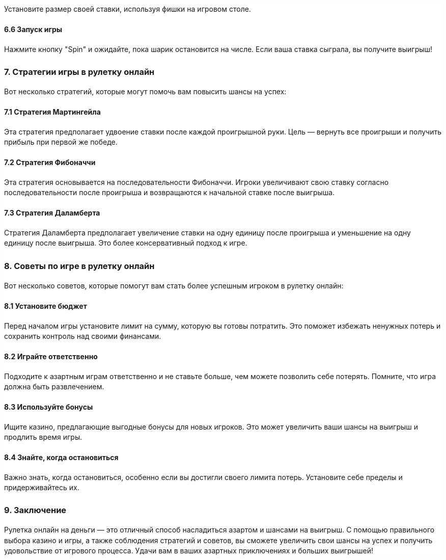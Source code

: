 Установите размер своей ставки, используя фишки на игровом столе.

#### 6.6 Запуск игры

Нажмите кнопку "Spin" и ожидайте, пока шарик остановится на числе. Если ваша ставка сыграла, вы получите выигрыш!

### 7. Стратегии игры в рулетку онлайн

Вот несколько стратегий, которые могут помочь вам повысить шансы на успех:

#### 7.1 Стратегия Мартингейла

Эта стратегия предполагает удвоение ставки после каждой проигрышной руки. Цель — вернуть все проигрыши и получить прибыль при первой же победе.

#### 7.2 Стратегия Фибоначчи

Эта стратегия основывается на последовательности Фибоначчи. Игроки увеличивают свою ставку согласно последовательности после проигрыша и возвращаются к начальной ставке после выигрыша.

#### 7.3 Стратегия Даламберта

Стратегия Даламберта предполагает увеличение ставки на одну единицу после проигрыша и уменьшение на одну единицу после выигрыша. Это более консервативный подход к игре.

### 8. Советы по игре в рулетку онлайн

Вот несколько советов, которые помогут вам стать более успешным игроком в рулетку онлайн:

#### 8.1 Установите бюджет

Перед началом игры установите лимит на сумму, которую вы готовы потратить. Это поможет избежать ненужных потерь и сохранить контроль над своими финансами.

#### 8.2 Играйте ответственно

Подходите к азартным играм ответственно и не ставьте больше, чем можете позволить себе потерять. Помните, что игра должна быть развлечением.

#### 8.3 Используйте бонусы

Ищите казино, предлагающие выгодные бонусы для новых игроков. Это может увеличить ваши шансы на выигрыш и продлить время игры.

#### 8.4 Знайте, когда остановиться

Важно знать, когда остановиться, особенно если вы достигли своего лимита потерь. Установите себе пределы и придерживайтесь их.

### 9. Заключение

Рулетка онлайн на деньги — это отличный способ насладиться азартом и шансами на выигрыш. С помощью правильного выбора казино и игры, а также соблюдения стратегий и советов, вы сможете увеличить свои шансы на успех и получить удовольствие от игрового процесса. Удачи вам в ваших азартных приключениях и больших выигрышей!

###
